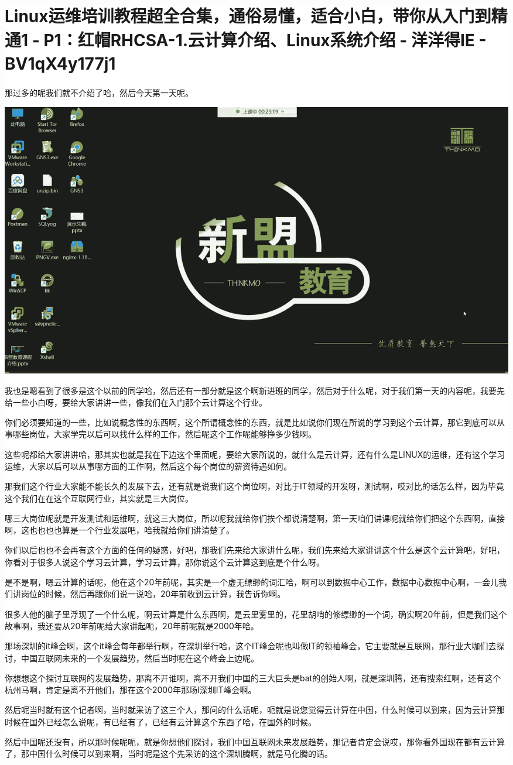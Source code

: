 # Linux运维培训教程超全合集，通俗易懂，适合小白，带你从入门到精通1 - P1：红帽RHCSA-1.云计算介绍、Linux系统介绍 - 洋洋得IE - BV1qX4y177j1

那过多的呢我们就不介绍了哈，然后今天第一天呢。

![](img/3afb5201b931abdab8b7fe648857ab42_1.png)

我也是嗯看到了很多是这个以前的同学哈，然后还有一部分就是这个啊新进班的同学，然后对于什么呢，对于我们第一天的内容呢，我要先给一些小白呀，要给大家讲讲一些，像我们在入门那个云计算这个行业。

你们必须要知道的一些，比如说概念性的东西啊，这个所谓概念性的东西，就是比如说你们现在所说的学习到这个云计算，那它到底可以从事哪些岗位，大家学完以后可以找什么样的工作，然后呢这个工作呢能够挣多少钱啊。

这些呢都给大家讲讲哈，那其实也就是我在下边这个里面呢，要给大家所说的，就什么是云计算，还有什么是LINUX的运维，还有这个学习运维，大家以后可以从事哪方面的工作啊，然后这个每个岗位的薪资待遇如何。

那我们这个行业大家能不能长久的发展下去，还有就是说我们这个岗位啊，对比于IT领域的开发呀，测试啊，哎对比的话怎么样，因为毕竟这个我们在在这个互联网行业，其实就是三大岗位。

哪三大岗位呢就是开发测试和运维啊，就这三大岗位，所以呢我就给你们挨个都说清楚啊，第一天咱们讲课呢就给你们把这个东西啊，直接啊，这也也也也算是一个行业发展吧，哈我就给你们讲清楚了。

你们以后也也不会再有这个方面的任何的疑惑，好吧，那我们先来给大家讲什么呢，我们先来给大家讲讲这个什么是这个云计算吧，好吧，你看对于很多人说这个学习云计算，学习云计算，那你说这个云计算这到底是个什么呀。

是不是啊，嗯云计算的话呢，他在这个20年前呢，其实是一个虚无缥缈的词汇哈，啊可以到数据中心工作，数据中心数据中心啊，一会儿我们讲岗位的时候，然后再跟你们说一说哈，20年前收到云计算，我告诉你啊。

很多人他的脑子里浮现了一个什么呢，啊云计算是什么东西啊，是云里雾里的，花里胡哨的修缥缈的一个词，确实啊20年前，但是我们这个故事啊，我还要从20年前呢给大家讲起呃，20年前呢就是2000年哈。

那场深圳的it峰会啊，这个it峰会每年都举行啊，在深圳举行哈，这个IT峰会呢也叫做IT的领袖峰会，它主要就是互联网，那行业大咖们去探讨，中国互联网未来的一个发展趋势，然后当时呢在这个峰会上边呢。

你想想这个探讨互联网的发展趋势，那离不开谁啊，离不开我们中国的三大巨头是bat的创始人啊，就是深圳腾，还有搜索红啊，还有这个杭州马啊，肯定是离不开他们，那在这个2000年那场I深圳IT峰会啊。

然后呢当时就有这个记者啊，当时就采访了这三个人，那问的什么话呢，呃就是说您觉得云计算在中国，什么时候可以到来，因为云计算那时候在国外已经怎么说呢，有已经有了，已经有云计算这个东西了哈，在国外的时候。

然后中国呢还没有，所以那时候呢呃，就是你想他们探讨，我们中国互联网未来发展趋势，那记者肯定会说哎，那你看外国现在都有云计算了，那中国什么时候可以到来啊，当时呢是这个先采访的这个深圳腾啊，就是马化腾的话。
